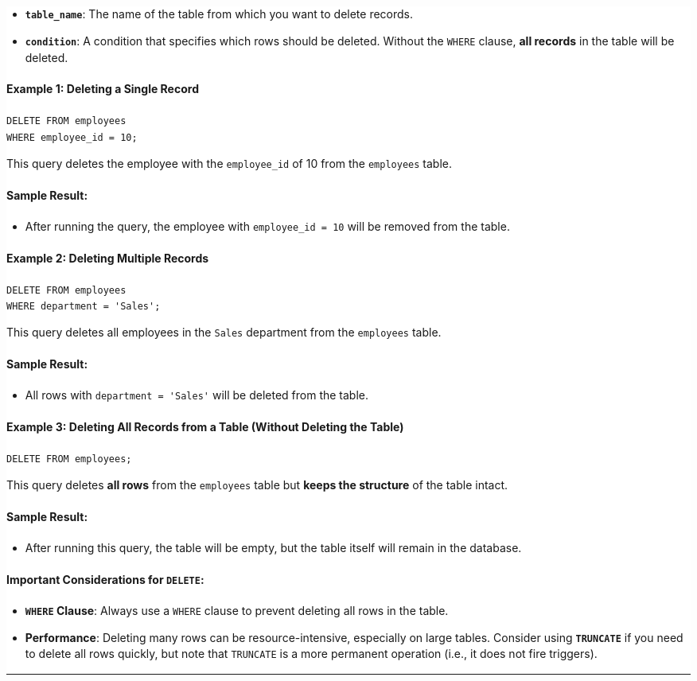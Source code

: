 -   **`table_name`**: The name of the table from which you want to delete records.

-   **`condition`**: A condition that specifies which rows should be deleted. Without the `WHERE` clause, **all records** in the table will be deleted.

#### **Example 1: Deleting a Single Record**

```
DELETE FROM employees
WHERE employee_id = 10;

```

This query deletes the employee with the `employee_id` of 10 from the `employees` table.

#### Sample Result:

-   After running the query, the employee with `employee_id = 10` will be removed from the table.

#### **Example 2: Deleting Multiple Records**

```
DELETE FROM employees
WHERE department = 'Sales';

```

This query deletes all employees in the `Sales` department from the `employees` table.

#### Sample Result:

-   All rows with `department = 'Sales'` will be deleted from the table.

#### **Example 3: Deleting All Records from a Table (Without Deleting the Table)**

```
DELETE FROM employees;

```

This query deletes **all rows** from the `employees` table but **keeps the structure** of the table intact.

#### Sample Result:

-   After running this query, the table will be empty, but the table itself will remain in the database.

#### **Important Considerations for `DELETE`**:

-   **`WHERE` Clause**: Always use a `WHERE` clause to prevent deleting all rows in the table.

-   **Performance**: Deleting many rows can be resource-intensive, especially on large tables. Consider using **`TRUNCATE`** if you need to delete all rows quickly, but note that `TRUNCATE` is a more permanent operation (i.e., it does not fire triggers).

* * * * *

